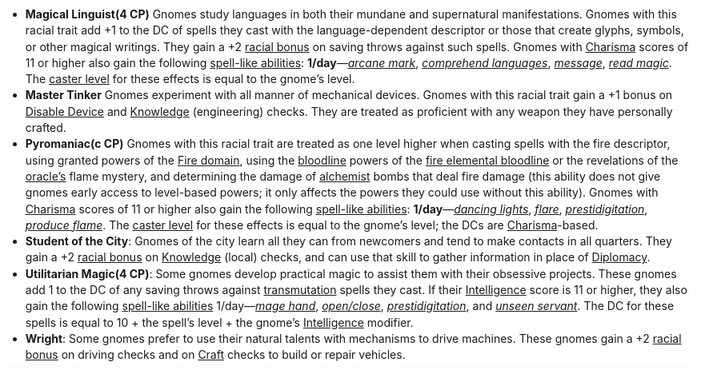 - **Magical Linguist(4 CP)** Gnomes study languages in both their mundane and supernatural manifestations. Gnomes with this racial trait add +1 to the DC of spells they cast with the language-dependent descriptor or those that create glyphs, symbols, or other magical writings. They gain a +2 [racial bonus](https://www.d20pfsrd.com/basics-ability-scores/glossary#TOC-Racial-Bonus) on saving throws against such spells. Gnomes with [Charisma](https://www.d20pfsrd.com/basics-ability-scores/ability-scores#TOC-Charisma-Cha-) scores of 11 or higher also gain the following [spell-like abilities](https://www.d20pfsrd.com/magic#TOC-Spell-Like-Abilities-Sp-): **1/day**—[*arcane mark*](https://www.d20pfsrd.com/magic/all-spells/a/arcane-mark), [*comprehend languages*](https://www.d20pfsrd.com/magic/all-spells/c/comprehend-languages), [*message*](https://www.d20pfsrd.com/magic/all-spells/m/message), [*read magic*](https://www.d20pfsrd.com/magic/all-spells/r/read-magic). The [caster level](https://www.d20pfsrd.com/magic#TOC-Caster-Level) for these effects is equal to the gnome’s level.
- **Master Tinker** Gnomes experiment with all manner of mechanical devices. Gnomes with this racial trait gain a +1 bonus on [Disable Device](https://www.d20pfsrd.com/skills/disable-device) and [Knowledge](https://www.d20pfsrd.com/skills/knowledge) (engineering) checks. They are treated as proficient with any weapon they have personally crafted.
- **Pyromaniac(c CP)** Gnomes with this racial trait are treated as one level higher when casting spells with the fire descriptor, using granted powers of the [Fire domain](https://www.d20pfsrd.com/magic/spell-lists-and-domains/domains#TOC-Fire-Domain), using the [bloodline](https://www.d20pfsrd.com/classes/core-classes/sorcerer#TOC-Bloodline) powers of the [fire elemental bloodline](https://www.d20pfsrd.com/classes/core-classes/sorcerer/bloodlines/bloodlines-from-paizo/elemental-bloodline) or the revelations of the [oracle’s](https://www.d20pfsrd.com/classes/base-classes/oracle) flame mystery, and determining the damage of [alchemist](https://www.d20pfsrd.com/classes/base-classes/alchemist) bombs that deal fire damage (this ability does not give gnomes early access to level-based powers; it only affects the powers they could use without this ability). Gnomes with [Charisma](https://www.d20pfsrd.com/basics-ability-scores/ability-scores#TOC-Charisma-Cha-) scores of 11 or higher also gain the following [spell-like abilities](https://www.d20pfsrd.com/magic#TOC-Spell-Like-Abilities-Sp-): **1/day**—[*dancing lights*](https://www.d20pfsrd.com/magic/all-spells/d/dancing-lights), [*flare*](https://www.d20pfsrd.com/magic/all-spells/f/flare), [*prestidigitation*](https://www.d20pfsrd.com/magic/all-spells/p/prestidigitation), [*produce flame*](https://www.d20pfsrd.com/magic/all-spells/p/produce-flame). The [caster level](https://www.d20pfsrd.com/magic#TOC-Caster-Level) for these effects is equal to the gnome’s level; the DCs are [Charisma](https://www.d20pfsrd.com/basics-ability-scores/ability-scores#TOC-Charisma-Cha-)-based.
- **Student of the City**: Gnomes of the city learn all they can from newcomers and tend to make contacts in all quarters. They gain a +2 [racial bonus](https://www.d20pfsrd.com/basics-ability-scores/glossary#TOC-Racial-Bonus) on [Knowledge](https://www.d20pfsrd.com/skills/knowledge) (local) checks, and can use that skill to gather information in place of [Diplomacy](https://www.d20pfsrd.com/skills/diplomacy).
- **Utilitarian Magic(4 CP)**: Some gnomes develop practical magic to assist them with their obsessive projects. These gnomes add 1 to the DC of any saving throws against [transmutation](https://www.d20pfsrd.com/magic#TOC-Transmutation) spells they cast. If their [Intelligence](https://www.d20pfsrd.com/basics-ability-scores/ability-scores#TOC-Intelligence-Int-) score is 11 or higher, they also gain the following [spell-like abilities](https://www.d20pfsrd.com/magic#TOC-Spell-Like-Abilities-Sp-) 1/day—[*mage hand*](https://www.d20pfsrd.com/magic/all-spells/m/mage-hand), [*open/close*](https://www.d20pfsrd.com/magic/all-spells/o/open-close), [*prestidigitation*](https://www.d20pfsrd.com/magic/all-spells/p/prestidigitation), and [*unseen servant*](https://www.d20pfsrd.com/magic/all-spells/u/unseen-servant). The DC for these spells is equal to 10 + the spell’s level + the gnome’s [Intelligence](https://www.d20pfsrd.com/basics-ability-scores/ability-scores#TOC-Intelligence-Int-) modifier.
- **Wright**: Some gnomes prefer to use their natural talents with mechanisms to drive machines. These gnomes gain a +2 [racial bonus](https://www.d20pfsrd.com/basics-ability-scores/glossary#TOC-Racial-Bonus) on driving checks and on [Craft](https://www.d20pfsrd.com/skills/craft) checks to build or repair vehicles.
